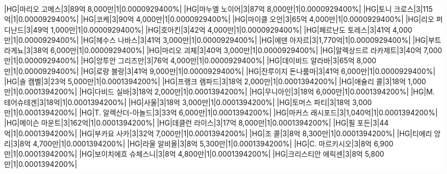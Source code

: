 |HG|마리오 고메스|3|89억 8,000만|1|0.0000929400%|
|HG|마누엘 노이어|3|87억 8,000만|1|0.0000929400%|
|HG|토니 크로스|3|115억|1|0.0000929400%|
|HG|코케|3|90억 4,000만|1|0.0000929400%|
|HG|마이클 오언|3|65억 4,000만|1|0.0000929400%|
|HG|리오 퍼디난드|3|49억 1,000만|1|0.0000929400%|
|HG|호아킨|3|42억 4,000만|1|0.0000929400%|
|HG|페르난도 토레스|3|41억 4,000만|1|0.0000929400%|
|HG|헤수스 나바스|3|41억 3,000만|1|0.0000929400%|
|HG|에덴 아자르|3|1,770억|1|0.0000929400%|
|HG|부트라게뇨|3|38억 6,000만|1|0.0000929400%|
|HG|마리오 괴체|3|40억 3,000만|1|0.0000929400%|
|HG|알렉상드르 라카제트|3|40억 7,000만|1|0.0000929400%|
|HG|앙투안 그리즈만|3|76억 4,000만|1|0.0000929400%|
|HG|데이비드 알라바|3|65억 8,000만|1|0.0000929400%|
|HG|로랑 블랑|3|41억 9,000만|1|0.0000929400%|
|HG|잔루이지 돈나룸마|3|41억 6,000만|1|0.0000929400%|
|HG|솔 캠벨|3|23억 5,000만|1|0.0001394200%|
|HG|프랭크 램파드|3|18억 2,000만|1|0.0001394200%|
|HG|애슐리 콜|3|18억 1,000만|1|0.0001394200%|
|HG|다비드 실바|3|18억 2,000만|1|0.0001394200%|
|HG|무니아인|3|18억 6,000만|1|0.0001394200%|
|HG|M. 테어슈테겐|3|18억|1|0.0001394200%|
|HG|사울|3|18억 3,000만|1|0.0001394200%|
|HG|토머스 파티|3|18억 3,000만|1|0.0001394200%|
|HG|T. 알렉산더-아놀드|3|33억 6,000만|1|0.0001394200%|
|HG|마커스 래시포드|3|1,040억|1|0.0001394200%|
|HG|메이슨 마운트|3|162억|1|0.0001394200%|
|HG|데클런 라이스|3|17억 8,000만|1|0.0001394200%|
|HG|필 포든|3|44억|1|0.0001394200%|
|HG|부카요 사카|3|32억 7,000만|1|0.0001394200%|
|HG|조 콜|3|8억 8,300만|1|0.0001394200%|
|HG|티에리 앙리|3|8억 4,700만|1|0.0001394200%|
|HG|라울 알비올|3|8억 5,300만|1|0.0001394200%|
|HG|C. 마르키시오|3|8억 6,900만|1|0.0001394200%|
|HG|보이치에흐 슈체스니|3|8억 4,800만|1|0.0001394200%|
|HG|크리스티안 에릭센|3|8억 5,800만|1|0.0001394200%|